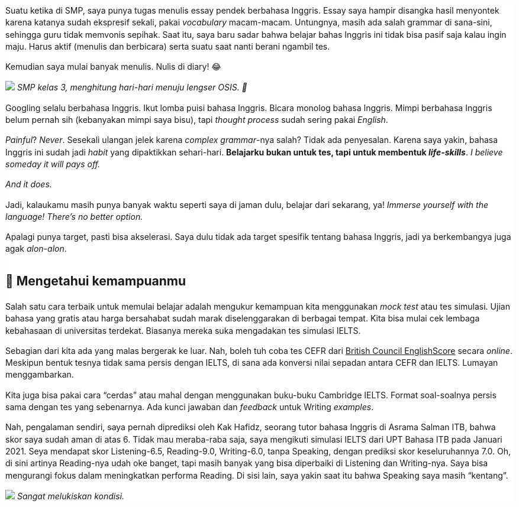 Suatu ketika di SMP, saya punya tugas menulis essay pendek berbahasa Inggris. Essay saya hampir disangka hasil menyontek karena katanya sudah ekspresif sekali, pakai _vocabulary_ macam-macam. Untungnya, masih ada salah grammar di sana-sini, sehingga guru tidak memvonis sepihak. Saat itu, saya baru sadar bahwa belajar bahas Inggris ini tidak bisa pasif saja kalau ingin maju. Harus aktif (menulis dan berbicara) serta suatu saat nanti berani ngambil tes.

Kemudian saya mulai banyak menulis. Nulis di diary! 😂


![](ielts-diary.png)
_SMP kelas 3, menghitung hari-hari menuju lengser OSIS. 👋_

Googling selalu berbahasa Inggris. Ikut lomba puisi bahasa Inggris. Bicara monolog bahasa Inggris. Mimpi berbahasa Inggris belum pernah sih (kebanyakan mimpi saya bisu), tapi _thought process_ sudah sering pakai _English_.

_Painful_? _Never_. Sesekali ulangan jelek karena _complex grammar_-nya salah? Tidak ada penyesalan. Karena saya yakin, bahasa Inggris ini sudah jadi _habit_ yang dipaktikkan sehari-hari. **Belajarku bukan untuk tes, tapi untuk membentuk _life-skills_**. _I believe someday it will pays off._

_And it does._

Jadi, kalaukamu masih punya banyak waktu seperti saya di jaman dulu, belajar dari sekarang, ya! _Immerse yourself with the language! There’s no better option._

Apalagi punya target, pasti bisa akselerasi. Saya dulu tidak ada target spesifik tentang bahasa Inggris, jadi ya berkembangya juga agak _alon-alon_.

## 💯 Mengetahui kemampuanmu

Salah satu cara terbaik untuk memulai belajar adalah mengukur kemampuan kita menggunakan _mock test_ atau tes simulasi. Ujian bahasa yang gratis atau harga bersahabat sudah marak diselenggarakan di berbagai tempat. Kita bisa mulai cek lembaga kebahasaan di universitas terdekat. Biasanya mereka suka mengadakan tes simulasi IELTS.

Sebagian dari kita ada yang malas bergerak ke luar. Nah, boleh tuh coba tes CEFR dari [British Council EnglishScore](https://www.englishscore.com/english-test/score/) secara _online_. Meskipun bentuk tesnya tidak sama persis dengan IELTS, di sana ada konversi nilai sepadan antara CEFR dan IELTS. Lumayan menggambarkan.

Kita juga bisa pakai cara “cerdas” atau mahal dengan menggunakan buku-buku Cambridge IELTS. Format soal-soalnya persis sama dengan tes yang sebenarnya. Ada kunci jawaban dan _feedback_ untuk Writing _examples_.

Nah, pengalaman sendiri, saya pernah diprediksi oleh Kak Hafidz, seorang tutor bahasa Inggris di Asrama Salman ITB, bahwa skor saya sudah aman di atas 6. Tidak mau meraba-raba saja, saya mengikuti simulasi IELTS dari UPT Bahasa ITB pada Januari 2021. Seya mendapat skor Listening-6.5, Reading-9.0, Writing-6.0, tanpa Speaking, dengan prediksi skor keseluruhannya 7.0. Oh, di sini artinya Reading-nya udah oke banget, tapi masih banyak yang bisa diperbaiki di Listening dan Writing-nya. Saya bisa mengurangi fokus dalam meningkatkan performa Reading. Di sisi lain, saya yakin saat itu bahwa Speaking saya masih “kentang”.


![](ielts-speaking.png)
_Sangat melukiskan kondisi._
